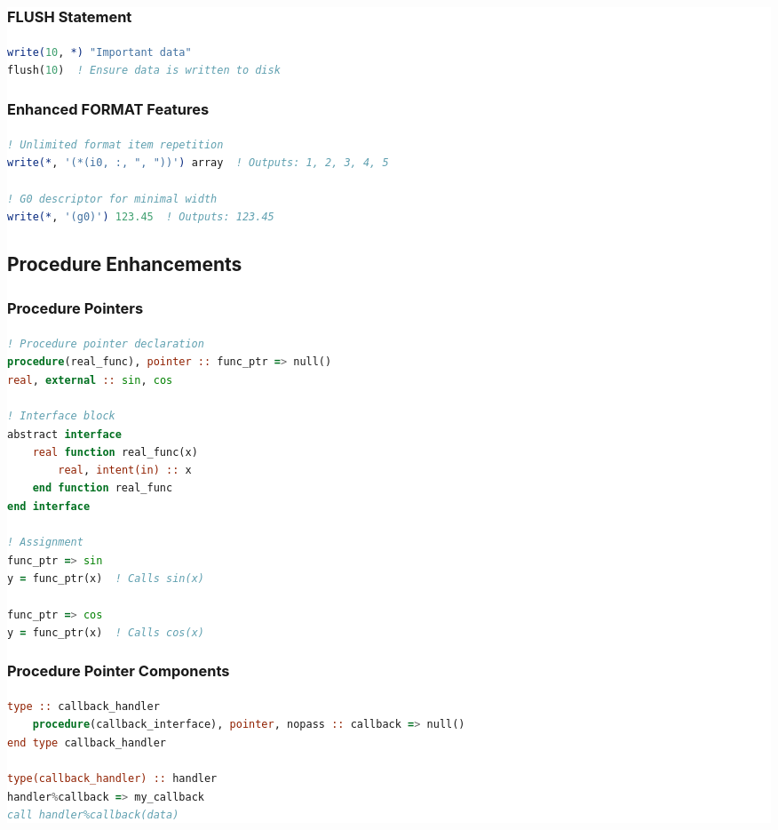 ### FLUSH Statement

```fortran
write(10, *) "Important data"
flush(10)  ! Ensure data is written to disk
```

### Enhanced FORMAT Features

```fortran
! Unlimited format item repetition
write(*, '(*(i0, :, ", "))') array  ! Outputs: 1, 2, 3, 4, 5

! G0 descriptor for minimal width
write(*, '(g0)') 123.45  ! Outputs: 123.45
```

## Procedure Enhancements

### Procedure Pointers

```fortran
! Procedure pointer declaration
procedure(real_func), pointer :: func_ptr => null()
real, external :: sin, cos

! Interface block
abstract interface
    real function real_func(x)
        real, intent(in) :: x
    end function real_func
end interface

! Assignment
func_ptr => sin
y = func_ptr(x)  ! Calls sin(x)

func_ptr => cos
y = func_ptr(x)  ! Calls cos(x)
```

### Procedure Pointer Components

```fortran
type :: callback_handler
    procedure(callback_interface), pointer, nopass :: callback => null()
end type callback_handler

type(callback_handler) :: handler
handler%callback => my_callback
call handler%callback(data)
```
